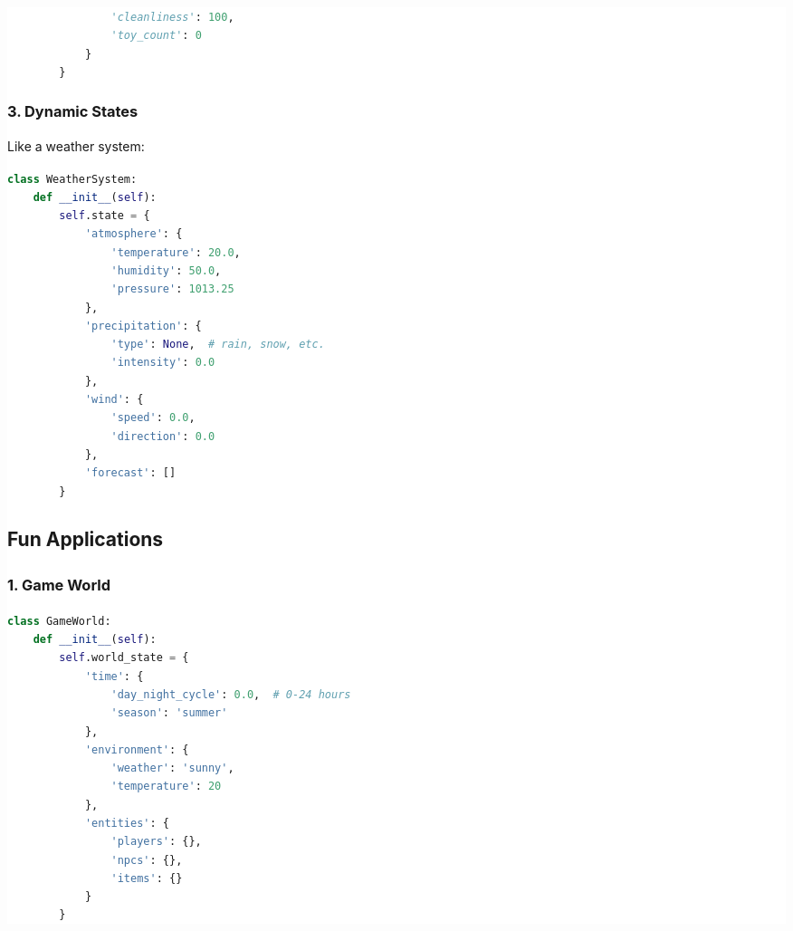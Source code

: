 ```python
                'cleanliness': 100,
                'toy_count': 0
            }
        }
```

### 3. Dynamic States
Like a weather system:
```python
class WeatherSystem:
    def __init__(self):
        self.state = {
            'atmosphere': {
                'temperature': 20.0,
                'humidity': 50.0,
                'pressure': 1013.25
            },
            'precipitation': {
                'type': None,  # rain, snow, etc.
                'intensity': 0.0
            },
            'wind': {
                'speed': 0.0,
                'direction': 0.0
            },
            'forecast': []
        }
```

## Fun Applications

### 1. Game World
```python
class GameWorld:
    def __init__(self):
        self.world_state = {
            'time': {
                'day_night_cycle': 0.0,  # 0-24 hours
                'season': 'summer'
            },
            'environment': {
                'weather': 'sunny',
                'temperature': 20
            },
            'entities': {
                'players': {},
                'npcs': {},
                'items': {}
            }
        }
```
